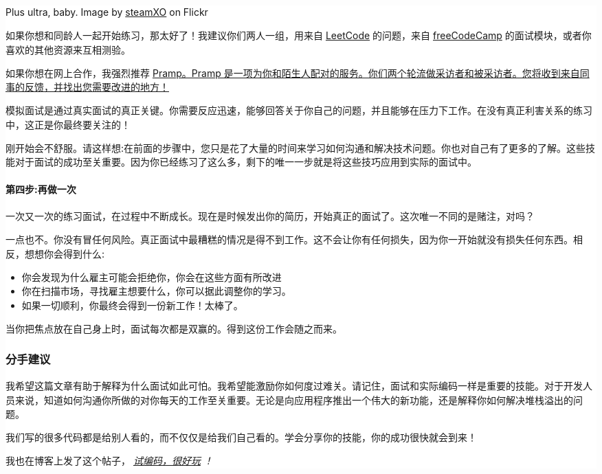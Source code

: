 Plus ultra, baby. Image by [steamXO](https://www.flickr.com/photos/158561476@N06/) on Flickr

如果你想和同龄人一起开始练习，那太好了！我建议你们两人一组，用来自 [LeetCode](https://leetcode.com/) 的问题，来自 [freeCodeCamp](https://learn.freecodecamp.org/coding-interview-prep/algorithms) 的面试模块，或者你喜欢的其他资源来互相测验。

如果你想在网上合作，我强烈推荐 [Pramp。Pramp 是一项为你和陌生人配对的服务。你们两个轮流做采访者和被采访者。您将收到来自同事的反馈，并找出您需要改进的地方！](https://www.pramp.com/)

模拟面试是通过真实面试的真正关键。你需要反应迅速，能够回答关于你自己的问题，并且能够在压力下工作。在没有真正利害关系的练习中，这正是你最终要关注的！

刚开始会不舒服。请这样想:在前面的步骤中，您只是花了大量的时间来学习如何沟通和解决技术问题。你也对自己有了更多的了解。这些技能对于面试的成功至关重要。因为你已经练习了这么多，剩下的唯一一步就是将这些技巧应用到实际的面试中。

#### 第四步:再做一次

一次又一次的练习面试，在过程中不断成长。现在是时候发出你的简历，开始真正的面试了。这次唯一不同的是赌注，对吗？

一点也不。你没有冒任何风险。真正面试中最糟糕的情况是得不到工作。这不会让你有任何损失，因为你一开始就没有损失任何东西。相反，想想你会得到什么:

*   你会发现为什么雇主可能会拒绝你，你会在这些方面有所改进
*   你在扫描市场，寻找雇主想要什么，你可以据此调整你的学习。
*   如果一切顺利，你最终会得到一份新工作！太棒了。

当你把焦点放在自己身上时，面试每次都是双赢的。得到这份工作会随之而来。

### 分手建议

我希望这篇文章有助于解释为什么面试如此可怕。我希望能激励你如何度过难关。请记住，面试和实际编码一样是重要的技能。对于开发人员来说，知道如何沟通你所做的对你每天的工作至关重要。无论是向应用程序推出一个伟大的新功能，还是解释你如何解决堆栈溢出的问题。

我们写的很多代码都是给别人看的，而不仅仅是给我们自己看的。学会分享你的技能，你的成功很快就会到来！

我也在博客上发了这个帖子， [*试编码，很好玩*](https://trycodingitsfun.com/posts/stop-hating-interviews/) *！*